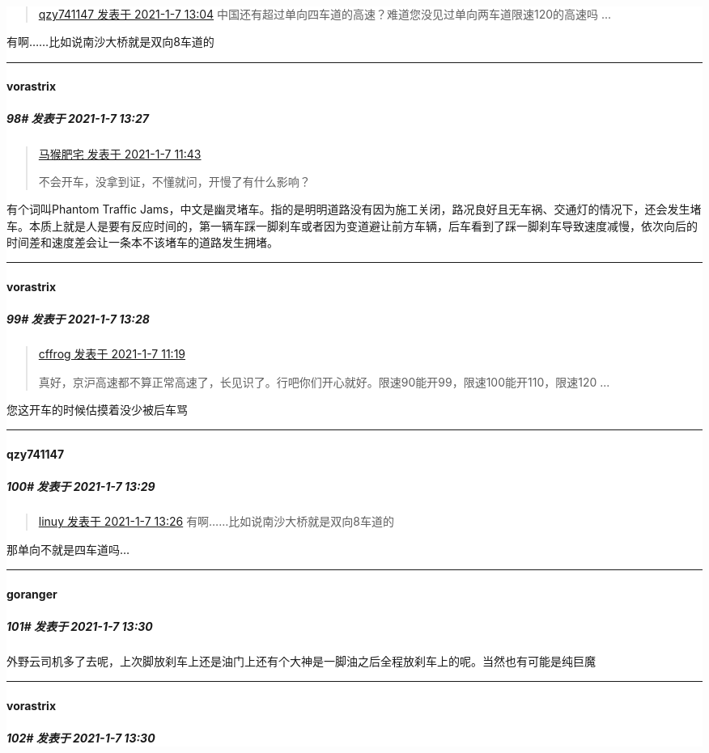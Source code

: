 
<blockquote><a href="httphttps://bbs.saraba1st.com/2b/forum.php?mod=redirect&amp;goto=findpost&amp;pid=49964872&amp;ptid=1977409" target="_blank">qzy741147 发表于 2021-1-7 13:04</a>
中国还有超过单向四车道的高速？难道您没见过单向两车道限速120的高速吗 ...</blockquote>
有啊……比如说南沙大桥就是双向8车道的


-----

####  vorastrix  
##### 98#       发表于 2021-1-7 13:27


<blockquote><a href="httphttps://bbs.saraba1st.com/2b/forum.php?mod=redirect&amp;goto=findpost&amp;pid=49963901&amp;ptid=1977409" target="_blank">马猴肥宅 发表于 2021-1-7 11:43</a>

不会开车，没拿到证，不懂就问，开慢了有什么影响？</blockquote>
有个词叫Phantom Traffic Jams，中文是幽灵堵车。指的是明明道路没有因为施工关闭，路况良好且无车祸、交通灯的情况下，还会发生堵车。本质上就是人是要有反应时间的，第一辆车踩一脚刹车或者因为变道避让前方车辆，后车看到了踩一脚刹车导致速度减慢，依次向后的时间差和速度差会让一条本不该堵车的道路发生拥堵。


-----

####  vorastrix  
##### 99#       发表于 2021-1-7 13:28


<blockquote><a href="httphttps://bbs.saraba1st.com/2b/forum.php?mod=redirect&amp;goto=findpost&amp;pid=49963636&amp;ptid=1977409" target="_blank">cffrog 发表于 2021-1-7 11:19</a>

真好，京沪高速都不算正常高速了，长见识了。行吧你们开心就好。限速90能开99，限速100能开110，限速120 ...</blockquote>
您这开车的时候估摸着没少被后车骂


-----

####  qzy741147  
##### 100#       发表于 2021-1-7 13:29


<blockquote><a href="httphttps://bbs.saraba1st.com/2b/forum.php?mod=redirect&amp;goto=findpost&amp;pid=49965124&amp;ptid=1977409" target="_blank">linuy 发表于 2021-1-7 13:26</a>
有啊……比如说南沙大桥就是双向8车道的</blockquote>
那单向不就是四车道吗…


-----

####  goranger  
##### 101#       发表于 2021-1-7 13:30


外野云司机多了去呢，上次脚放刹车上还是油门上还有个大神是一脚油之后全程放刹车上的呢。当然也有可能是纯巨魔


-----

####  vorastrix  
##### 102#       发表于 2021-1-7 13:30
